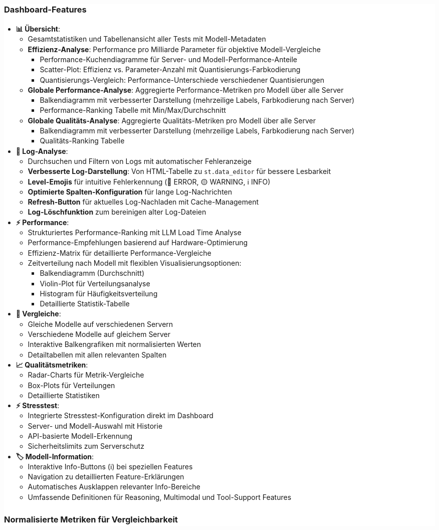 ### Dashboard-Features

- **📊 Übersicht**: 
  - Gesamtstatistiken und Tabellenansicht aller Tests mit Modell-Metadaten
  - **Effizienz-Analyse**: Performance pro Milliarde Parameter für objektive Modell-Vergleiche
    - Performance-Kuchendiagramme für Server- und Modell-Performance-Anteile
    - Scatter-Plot: Effizienz vs. Parameter-Anzahl mit Quantisierungs-Farbkodierung
    - Quantisierungs-Vergleich: Performance-Unterschiede verschiedener Quantisierungen
  - **Globale Performance-Analyse**: Aggregierte Performance-Metriken pro Modell über alle Server
    - Balkendiagramm mit verbesserter Darstellung (mehrzeilige Labels, Farbkodierung nach Server)
    - Performance-Ranking Tabelle mit Min/Max/Durchschnitt
  - **Globale Qualitäts-Analyse**: Aggregierte Qualitäts-Metriken pro Modell über alle Server
    - Balkendiagramm mit verbesserter Darstellung (mehrzeilige Labels, Farbkodierung nach Server)
    - Qualitäts-Ranking Tabelle
- **📝 Log-Analyse**: 
  - Durchsuchen und Filtern von Logs mit automatischer Fehleranzeige
  - **Verbesserte Log-Darstellung**: Von HTML-Tabelle zu `st.data_editor` für bessere Lesbarkeit
  - **Level-Emojis** für intuitive Fehlerkennung (🔴 ERROR, 🟡 WARNING, ℹ️ INFO)
  - **Optimierte Spalten-Konfiguration** für lange Log-Nachrichten
  - **Refresh-Button** für aktuelles Log-Nachladen mit Cache-Management
  - **Log-Löschfunktion** zum bereinigen alter Log-Dateien
- **⚡ Performance**: 
  - Strukturiertes Performance-Ranking mit LLM Load Time Analyse
  - Performance-Empfehlungen basierend auf Hardware-Optimierung
  - Effizienz-Matrix für detaillierte Performance-Vergleiche
  - Zeitverteilung nach Modell mit flexiblen Visualisierungsoptionen:
    - Balkendiagramm (Durchschnitt)
    - Violin-Plot für Verteilungsanalyse
    - Histogram für Häufigkeitsverteilung
    - Detaillierte Statistik-Tabelle
- **🔄 Vergleiche**: 
  - Gleiche Modelle auf verschiedenen Servern
  - Verschiedene Modelle auf gleichem Server
  - Interaktive Balkengrafiken mit normalisierten Werten
  - Detailtabellen mit allen relevanten Spalten
- **📈 Qualitätsmetriken**: 
  - Radar-Charts für Metrik-Vergleiche
  - Box-Plots für Verteilungen
  - Detaillierte Statistiken
- **⚡ Stresstest**: 
  - Integrierte Stresstest-Konfiguration direkt im Dashboard
  - Server- und Modell-Auswahl mit Historie
  - API-basierte Modell-Erkennung
  - Sicherheitslimits zum Serverschutz
- **🏷️ Modell-Information**: 
  - Interaktive Info-Buttons (ℹ️) bei speziellen Features
  - Navigation zu detaillierten Feature-Erklärungen
  - Automatisches Ausklappen relevanter Info-Bereiche
  - Umfassende Definitionen für Reasoning, Multimodal und Tool-Support Features

### Normalisierte Metriken für Vergleichbarkeit
